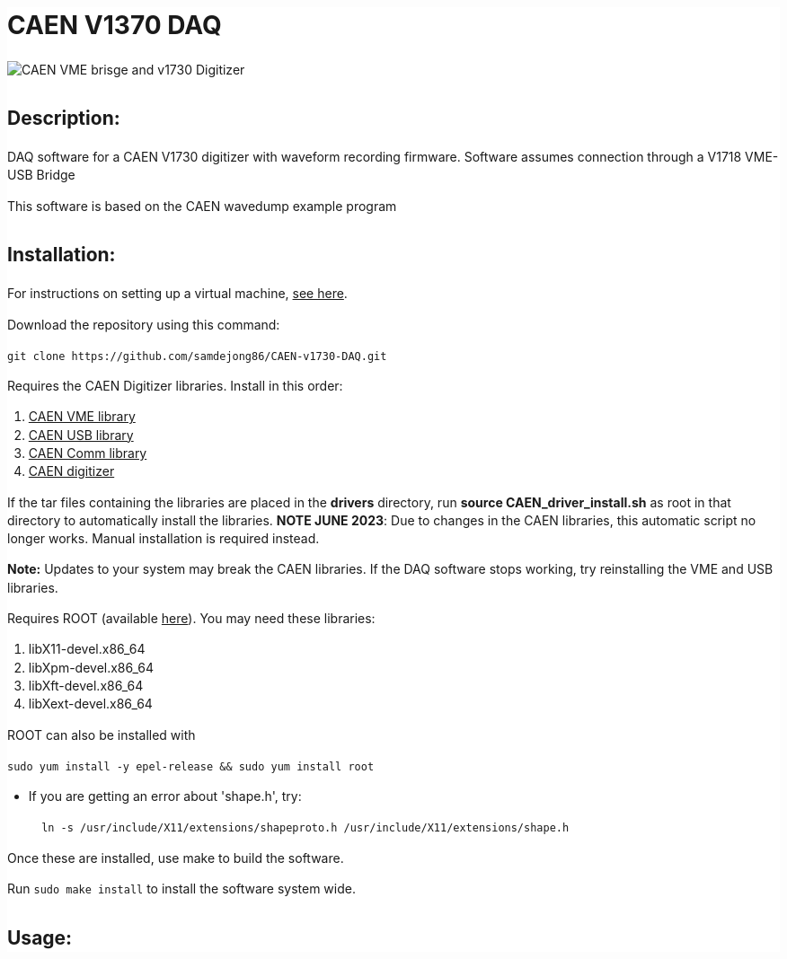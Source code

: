 # CAEN V1370 DAQ

![CAEN VME brisge and v1730 Digitizer](img/Digitizer.jpg "Positive Pulse with Negative Trigger")

## Description:

DAQ software for a CAEN V1730 digitizer with waveform recording firmware. Software assumes connection through a V1718 VME-USB Bridge


This software is based on the CAEN wavedump example program

## Installation:

For instructions on setting up a virtual machine, [see here](VBox.md).

Download the repository using this command:

    git clone https://github.com/samdejong86/CAEN-v1730-DAQ.git

Requires the CAEN Digitizer libraries. Install in this order:
1. [CAEN VME library](http://www.caen.it/csite/CaenProd.jsp?idmod=689&parent=38)
2. [CAEN USB library](http://www.caen.it/csite/CaenProd.jsp?idmod=417&parent=11)
3. [CAEN Comm library](http://www.caen.it/csite/CaenProd.jsp?parent=38&idmod=684)
4. [CAEN digitizer](http://www.caen.it/csite/CaenProd.jsp?parent=43&idmod=717)

If the tar files containing the libraries are placed in the **drivers** directory, run **source CAEN\_driver\_install.sh** as root in that directory to automatically install the libraries.
**NOTE JUNE 2023**: Due to changes in the CAEN libraries, this automatic script no longer works. Manual installation is required instead.

**Note:** Updates to your system may break the CAEN libraries. If the DAQ software stops working, try reinstalling the VME and USB libraries.

Requires ROOT (available [here](https://root.cern.ch/downloading-root)). You may need these libraries:
1. libX11-devel.x86_64
2. libXpm-devel.x86_64
3. libXft-devel.x86_64
4. libXext-devel.x86_64

ROOT can also be installed with

```
sudo yum install -y epel-release && sudo yum install root
```

* If you are getting an error about 'shape.h', try:

        ln -s /usr/include/X11/extensions/shapeproto.h /usr/include/X11/extensions/shape.h


Once these are installed, use make to build the software.

Run `sudo make install` to install the software system wide.

## Usage:
